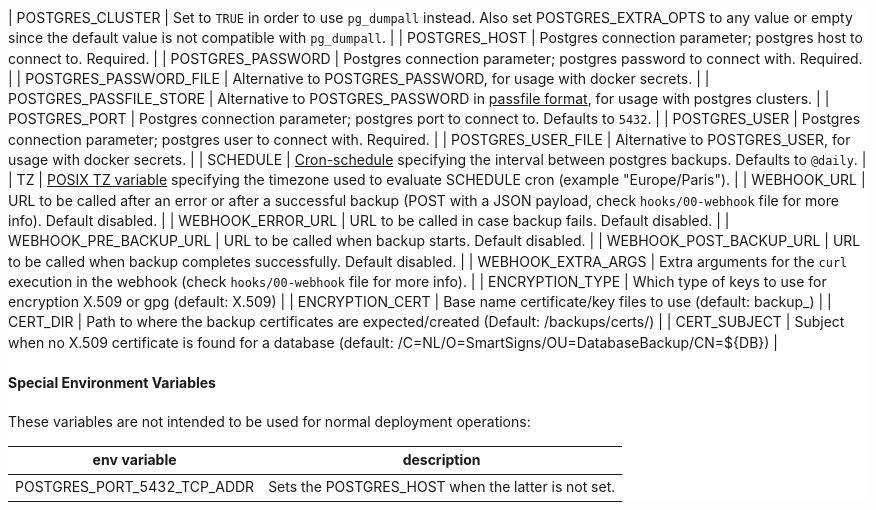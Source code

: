 | POSTGRES_CLUSTER        | Set to `TRUE` in order to use `pg_dumpall` instead. Also set POSTGRES_EXTRA_OPTS to any value or empty since the default value is not compatible with `pg_dumpall`.                                                                                                             |
| POSTGRES_HOST           | Postgres connection parameter; postgres host to connect to. Required.                                                                                                                                                                                                           |
| POSTGRES_PASSWORD       | Postgres connection parameter; postgres password to connect with. Required.                                                                                                                                                                                                     |
| POSTGRES_PASSWORD_FILE  | Alternative to POSTGRES_PASSWORD, for usage with docker secrets.                                                                                                                                                                                                                |
| POSTGRES_PASSFILE_STORE | Alternative to POSTGRES_PASSWORD in [passfile format](https://www.postgresql.org/docs/12/libpq-pgpass.html#LIBPQ-PGPASS), for usage with postgres clusters.                                                                                                                     |
| POSTGRES_PORT           | Postgres connection parameter; postgres port to connect to. Defaults to `5432`.                                                                                                                                                                                                 |
| POSTGRES_USER           | Postgres connection parameter; postgres user to connect with. Required.                                                                                                                                                                                                         |
| POSTGRES_USER_FILE      | Alternative to POSTGRES_USER, for usage with docker secrets.                                                                                                                                                                                                                    |
| SCHEDULE                | [Cron-schedule](http://godoc.org/github.com/robfig/cron#hdr-Predefined_schedules) specifying the interval between postgres backups. Defaults to `@daily`.                                                                                                                       |
| TZ                      | [POSIX TZ variable](https://www.gnu.org/software/libc/manual/html_node/TZ-Variable.html) specifying the timezone used to evaluate SCHEDULE cron (example "Europe/Paris").                                                                                                       |
| WEBHOOK_URL             | URL to be called after an error or after a successful backup (POST with a JSON payload, check `hooks/00-webhook` file for more info). Default disabled.                                                                                                                         |
| WEBHOOK_ERROR_URL       | URL to be called in case backup fails. Default disabled.                                                                                                                                                                                                                        |
| WEBHOOK_PRE_BACKUP_URL  | URL to be called when backup starts. Default disabled.                                                                                                                                                                                                                          |
| WEBHOOK_POST_BACKUP_URL | URL to be called when backup completes successfully. Default disabled.                                                                                                                                                                                                          |
| WEBHOOK_EXTRA_ARGS      | Extra arguments for the `curl` execution in the webhook (check `hooks/00-webhook` file for more info).                                                                                                                                                                          |
| ENCRYPTION_TYPE         | Which type of keys to use for encryption X.509 or gpg (default: X.509)                                                                                                                                                                                                          |
| ENCRYPTION_CERT         | Base name certificate/key files to use (default: backup_)                                                                                                                                                                                                                       |
| CERT_DIR                | Path to where the backup certificates are expected/created (Default: /backups/certs/)                                                                                                                                                                                           |
| CERT_SUBJECT            | Subject when no X.509 certificate is found for a database  (default: /C=NL/O=SmartSigns/OU=DatabaseBackup/CN=${DB})                                                                                                                                                             |

#### Special Environment Variables

These variables are not intended to be used for normal deployment operations:

| env variable | description |
|--|--|
| POSTGRES_PORT_5432_TCP_ADDR | Sets the POSTGRES_HOST when the latter is not set. |